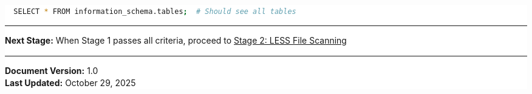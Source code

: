 ```bash
  SELECT * FROM information_schema.tables;  # Should see all tables
```

---

**Next Stage:** When Stage 1 passes all criteria, proceed to [Stage 2: LESS File Scanning](./02_LESS_SCANNING.md)

---

**Document Version:** 1.0  
**Last Updated:** October 29, 2025
